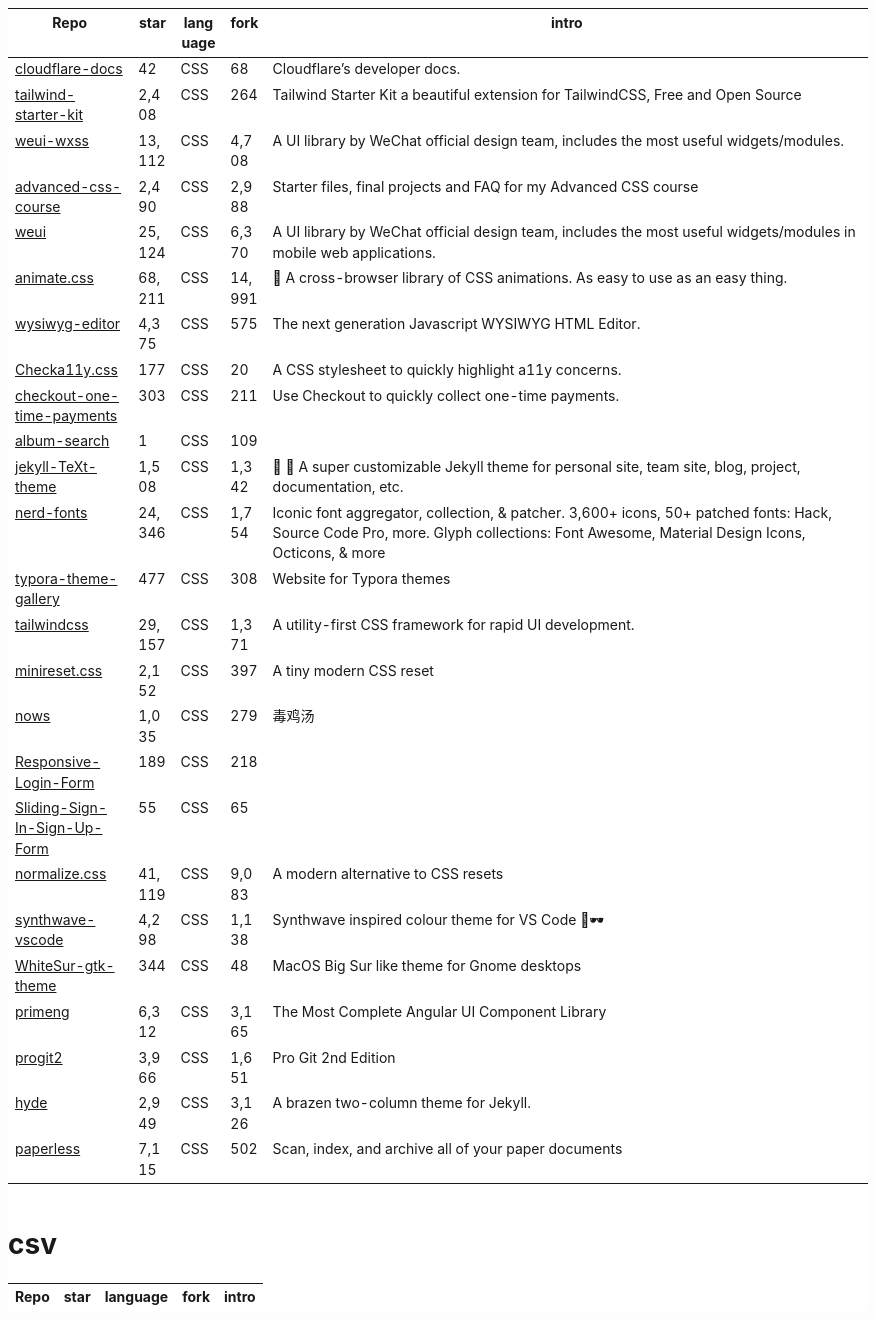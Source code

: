 Repo|star|language|fork|intro
-|-|-|-|-
[cloudflare-docs](https://github.com/cloudflare/cloudflare-docs)|42|CSS|68|Cloudflare’s developer docs.
[tailwind-starter-kit](https://github.com/creativetimofficial/tailwind-starter-kit)|2,408|CSS|264|Tailwind Starter Kit a beautiful extension for TailwindCSS, Free and Open Source
[weui-wxss](https://github.com/Tencent/weui-wxss)|13,112|CSS|4,708|A UI library by WeChat official design team, includes the most useful widgets/modules.
[advanced-css-course](https://github.com/jonasschmedtmann/advanced-css-course)|2,490|CSS|2,988|Starter files, final projects and FAQ for my Advanced CSS course
[weui](https://github.com/Tencent/weui)|25,124|CSS|6,370|A UI library by WeChat official design team, includes the most useful widgets/modules in mobile web applications.
[animate.css](https://github.com/animate-css/animate.css)|68,211|CSS|14,991|🍿 A cross-browser library of CSS animations. As easy to use as an easy thing.
[wysiwyg-editor](https://github.com/froala/wysiwyg-editor)|4,375|CSS|575|The next generation Javascript WYSIWYG HTML Editor.
[Checka11y.css](https://github.com/jackdomleo7/Checka11y.css)|177|CSS|20|A CSS stylesheet to quickly highlight a11y concerns.
[checkout-one-time-payments](https://github.com/stripe-samples/checkout-one-time-payments)|303|CSS|211|Use Checkout to quickly collect one-time payments.
[album-search](https://github.com/lighthouse-labs/album-search)|1|CSS|109|
[jekyll-TeXt-theme](https://github.com/kitian616/jekyll-TeXt-theme)|1,508|CSS|1,342|💎 🐳 A super customizable Jekyll theme for personal site, team site, blog, project, documentation, etc.
[nerd-fonts](https://github.com/ryanoasis/nerd-fonts)|24,346|CSS|1,754|Iconic font aggregator, collection, & patcher. 3,600+ icons, 50+ patched fonts: Hack, Source Code Pro, more. Glyph collections: Font Awesome, Material Design Icons, Octicons, & more
[typora-theme-gallery](https://github.com/typora/typora-theme-gallery)|477|CSS|308|Website for Typora themes
[tailwindcss](https://github.com/tailwindlabs/tailwindcss)|29,157|CSS|1,371|A utility-first CSS framework for rapid UI development.
[minireset.css](https://github.com/jgthms/minireset.css)|2,152|CSS|397|A tiny modern CSS reset
[nows](https://github.com/egotong/nows)|1,035|CSS|279|毒鸡汤
[Responsive-Login-Form](https://github.com/sefyudem/Responsive-Login-Form)|189|CSS|218|
[Sliding-Sign-In-Sign-Up-Form](https://github.com/sefyudem/Sliding-Sign-In-Sign-Up-Form)|55|CSS|65|
[normalize.css](https://github.com/necolas/normalize.css)|41,119|CSS|9,083|A modern alternative to CSS resets
[synthwave-vscode](https://github.com/robb0wen/synthwave-vscode)|4,298|CSS|1,138|Synthwave inspired colour theme for VS Code 🌅🕶
[WhiteSur-gtk-theme](https://github.com/vinceliuice/WhiteSur-gtk-theme)|344|CSS|48|MacOS Big Sur like theme for Gnome desktops
[primeng](https://github.com/primefaces/primeng)|6,312|CSS|3,165|The Most Complete Angular UI Component Library
[progit2](https://github.com/progit/progit2)|3,966|CSS|1,651|Pro Git 2nd Edition
[hyde](https://github.com/poole/hyde)|2,949|CSS|3,126|A brazen two-column theme for Jekyll.
[paperless](https://github.com/the-paperless-project/paperless)|7,115|CSS|502|Scan, index, and archive all of your paper documents


# csv

Repo|star|language|fork|intro
-|-|-|-|-
